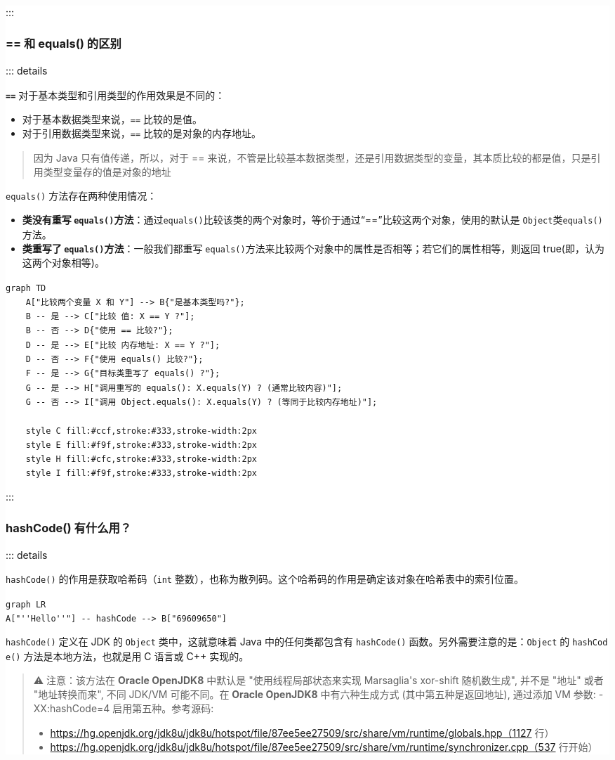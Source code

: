 ```java
```

:::

### == 和 equals() 的区别

::: details

**`==`** 对于基本类型和引用类型的作用效果是不同的：

- 对于基本数据类型来说，`==` 比较的是值。
- 对于引用数据类型来说，`==` 比较的是对象的内存地址。

> 因为 Java 只有值传递，所以，对于 == 来说，不管是比较基本数据类型，还是引用数据类型的变量，其本质比较的都是值，只是引用类型变量存的值是对象的地址

`equals()` 方法存在两种使用情况：

- **类没有重写 `equals()`方法**：通过`equals()`比较该类的两个对象时，等价于通过“==”比较这两个对象，使用的默认是 `Object`类`equals()`方法。
- **类重写了 `equals()`方法**：一般我们都重写 `equals()`方法来比较两个对象中的属性是否相等；若它们的属性相等，则返回 true(即，认为这两个对象相等)。

```mermaid
graph TD
    A["比较两个变量 X 和 Y"] --> B{"是基本类型吗?"};
    B -- 是 --> C["比较 值: X == Y ?"];
    B -- 否 --> D{"使用 == 比较?"};
    D -- 是 --> E["比较 内存地址: X == Y ?"];
    D -- 否 --> F{"使用 equals() 比较?"};
    F -- 是 --> G{"目标类重写了 equals() ?"};
    G -- 是 --> H["调用重写的 equals(): X.equals(Y) ? (通常比较内容)"];
    G -- 否 --> I["调用 Object.equals(): X.equals(Y) ? (等同于比较内存地址)"];

    style C fill:#ccf,stroke:#333,stroke-width:2px
    style E fill:#f9f,stroke:#333,stroke-width:2px
    style H fill:#cfc,stroke:#333,stroke-width:2px
    style I fill:#f9f,stroke:#333,stroke-width:2px
```

:::

### hashCode() 有什么用？

::: details

`hashCode()` 的作用是获取哈希码（`int` 整数），也称为散列码。这个哈希码的作用是确定该对象在哈希表中的索引位置。

```mermaid
graph LR
A["''Hello''"] -- hashCode --> B["69609650"]
```

`hashCode()` 定义在 JDK 的 `Object` 类中，这就意味着 Java 中的任何类都包含有 `hashCode()` 函数。另外需要注意的是：`Object` 的 `hashCode()` 方法是本地方法，也就是用 C 语言或 C++ 实现的。

> ⚠️ 注意：该方法在 **Oracle OpenJDK8** 中默认是 "使用线程局部状态来实现 Marsaglia's xor-shift 随机数生成", 并不是 "地址" 或者 "地址转换而来", 不同 JDK/VM 可能不同。在 **Oracle OpenJDK8** 中有六种生成方式 (其中第五种是返回地址), 通过添加 VM 参数: -XX:hashCode=4 启用第五种。参考源码:
>
> - https://hg.openjdk.org/jdk8u/jdk8u/hotspot/file/87ee5ee27509/src/share/vm/runtime/globals.hpp（1127 行）
> - https://hg.openjdk.org/jdk8u/jdk8u/hotspot/file/87ee5ee27509/src/share/vm/runtime/synchronizer.cpp（537 行开始）
